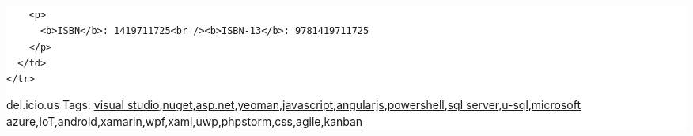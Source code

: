         <p>
          <b>ISBN</b>: 1419711725<br /><b>ISBN-13</b>: 9781419711725
        </p>
      </td>
    </tr>
  </table>
</div>

<div id="scid:0767317B-992E-4b12-91E0-4F059A8CECA8:4ce5a56f-a8fd-486e-8efd-5b7c735c0b2d" class="wlWriterEditableSmartContent" style="float: none; padding-bottom: 0px; padding-top: 0px; padding-left: 0px; margin: 0px; display: inline; padding-right: 0px">
  del.icio.us Tags: <a href="http://del.icio.us/popular/visual+studio" rel="tag">visual studio</a>,<a href="http://del.icio.us/popular/nuget" rel="tag">nuget</a>,<a href="http://del.icio.us/popular/asp.net" rel="tag">asp.net</a>,<a href="http://del.icio.us/popular/yeoman" rel="tag">yeoman</a>,<a href="http://del.icio.us/popular/javascript" rel="tag">javascript</a>,<a href="http://del.icio.us/popular/angularjs" rel="tag">angularjs</a>,<a href="http://del.icio.us/popular/powershell" rel="tag">powershell</a>,<a href="http://del.icio.us/popular/sql+server" rel="tag">sql server</a>,<a href="http://del.icio.us/popular/u-sql" rel="tag">u-sql</a>,<a href="http://del.icio.us/popular/microsoft+azure" rel="tag">microsoft azure</a>,<a href="http://del.icio.us/popular/IoT" rel="tag">IoT</a>,<a href="http://del.icio.us/popular/android" rel="tag">android</a>,<a href="http://del.icio.us/popular/xamarin" rel="tag">xamarin</a>,<a href="http://del.icio.us/popular/wpf" rel="tag">wpf</a>,<a href="http://del.icio.us/popular/xaml" rel="tag">xaml</a>,<a href="http://del.icio.us/popular/uwp" rel="tag">uwp</a>,<a href="http://del.icio.us/popular/phpstorm" rel="tag">phpstorm</a>,<a href="http://del.icio.us/popular/css" rel="tag">css</a>,<a href="http://del.icio.us/popular/agile" rel="tag">agile</a>,<a href="http://del.icio.us/popular/kanban" rel="tag">kanban</a>
</div>